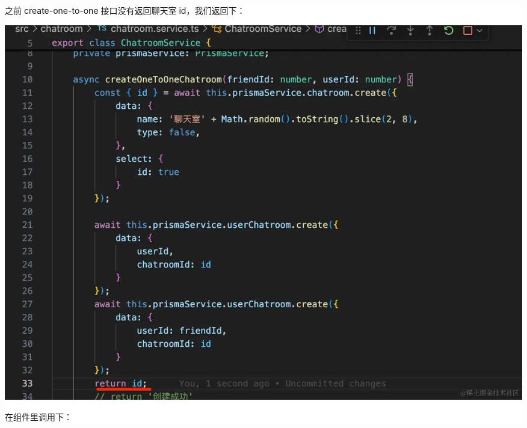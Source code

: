 之前 create-one-to-one 接口没有返回聊天室 id，我们返回下：

![](./images/5c245aca6e37e71d4054c8bd1f0aa24b.webp )

在组件里调用下：
